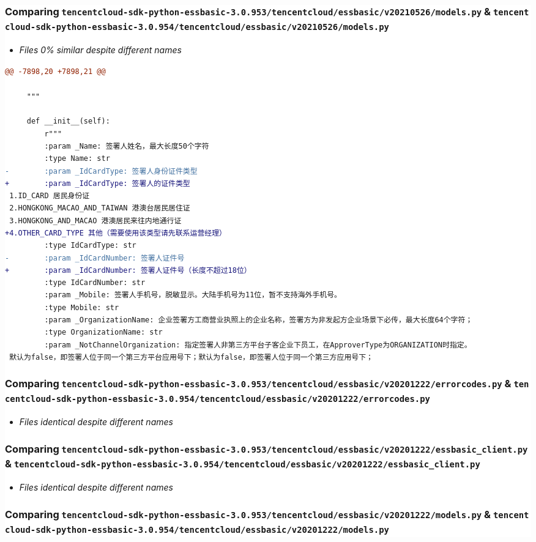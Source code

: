 ### Comparing `tencentcloud-sdk-python-essbasic-3.0.953/tencentcloud/essbasic/v20210526/models.py` & `tencentcloud-sdk-python-essbasic-3.0.954/tencentcloud/essbasic/v20210526/models.py`

 * *Files 0% similar despite different names*

```diff
@@ -7898,20 +7898,21 @@
 
     """
 
     def __init__(self):
         r"""
         :param _Name: 签署人姓名，最大长度50个字符
         :type Name: str
-        :param _IdCardType: 签署人身份证件类型
+        :param _IdCardType: 签署人的证件类型
 1.ID_CARD 居民身份证
 2.HONGKONG_MACAO_AND_TAIWAN 港澳台居民居住证
 3.HONGKONG_AND_MACAO 港澳居民来往内地通行证
+4.OTHER_CARD_TYPE 其他（需要使用该类型请先联系运营经理）
         :type IdCardType: str
-        :param _IdCardNumber: 签署人证件号
+        :param _IdCardNumber: 签署人证件号（长度不超过18位）
         :type IdCardNumber: str
         :param _Mobile: 签署人手机号，脱敏显示。大陆手机号为11位，暂不支持海外手机号。
         :type Mobile: str
         :param _OrganizationName: 企业签署方工商营业执照上的企业名称，签署方为非发起方企业场景下必传，最大长度64个字符；
         :type OrganizationName: str
         :param _NotChannelOrganization: 指定签署人非第三方平台子客企业下员工，在ApproverType为ORGANIZATION时指定。
 默认为false，即签署人位于同一个第三方平台应用号下；默认为false，即签署人位于同一个第三方应用号下；
```

### Comparing `tencentcloud-sdk-python-essbasic-3.0.953/tencentcloud/essbasic/v20201222/errorcodes.py` & `tencentcloud-sdk-python-essbasic-3.0.954/tencentcloud/essbasic/v20201222/errorcodes.py`

 * *Files identical despite different names*

### Comparing `tencentcloud-sdk-python-essbasic-3.0.953/tencentcloud/essbasic/v20201222/essbasic_client.py` & `tencentcloud-sdk-python-essbasic-3.0.954/tencentcloud/essbasic/v20201222/essbasic_client.py`

 * *Files identical despite different names*

### Comparing `tencentcloud-sdk-python-essbasic-3.0.953/tencentcloud/essbasic/v20201222/models.py` & `tencentcloud-sdk-python-essbasic-3.0.954/tencentcloud/essbasic/v20201222/models.py`
